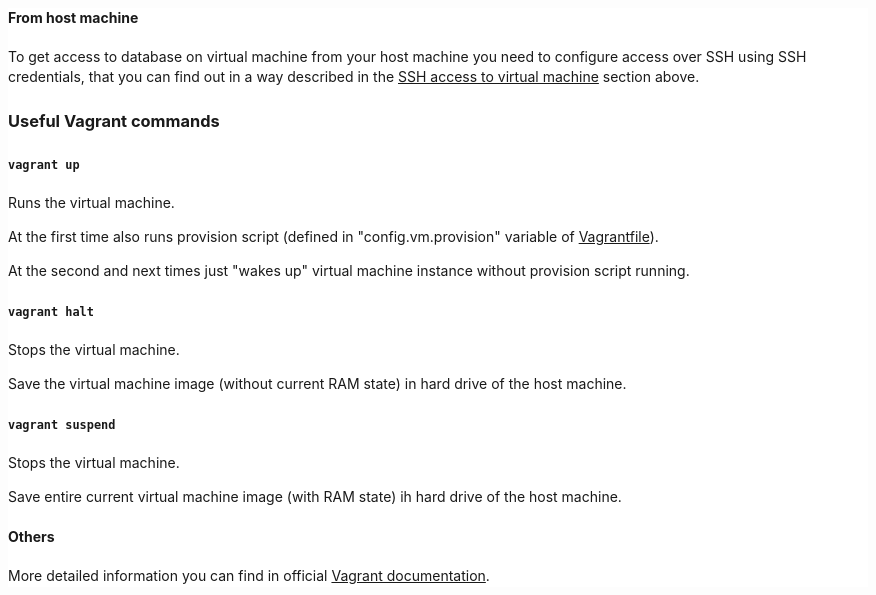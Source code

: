 #### From host machine ####

To get access to database on virtual machine from your host machine you need to configure access over SSH
using SSH credentials, that you can find out in a way described in the 
[SSH access to virtual machine](#ssh-access-to-virtual-machine) section above.
    
### Useful Vagrant commands ###

#### `vagrant up`

Runs the virtual machine.

At the first time also runs provision script (defined in "config.vm.provision" variable
of [Vagrantfile][5]).

At the second and next times just "wakes up" virtual machine instance without provision script running.

#### `vagrant halt`

Stops the virtual machine.

Save the virtual machine image (without current RAM state) in hard drive of the host machine.

#### `vagrant suspend`

Stops the virtual machine.

Save entire current virtual machine image (with RAM state) ih hard drive of the host machine.

#### Others #####
More detailed information you can find in official [Vagrant documentation][7].

[1]: https://www.orocrm.com/documentation/index/current/system-requirements
[2]: https://www.orocrm.com/documentation/index/current/book/installation
[3]: https://www.virtualbox.org/wiki/Downloads
[4]: https://www.vagrantup.com/docs/installation/
[5]: Vagrantfile
[6]: https://en.wikipedia.org/wiki/Hosts_(file)
[7]: https://www.vagrantup.com/docs/